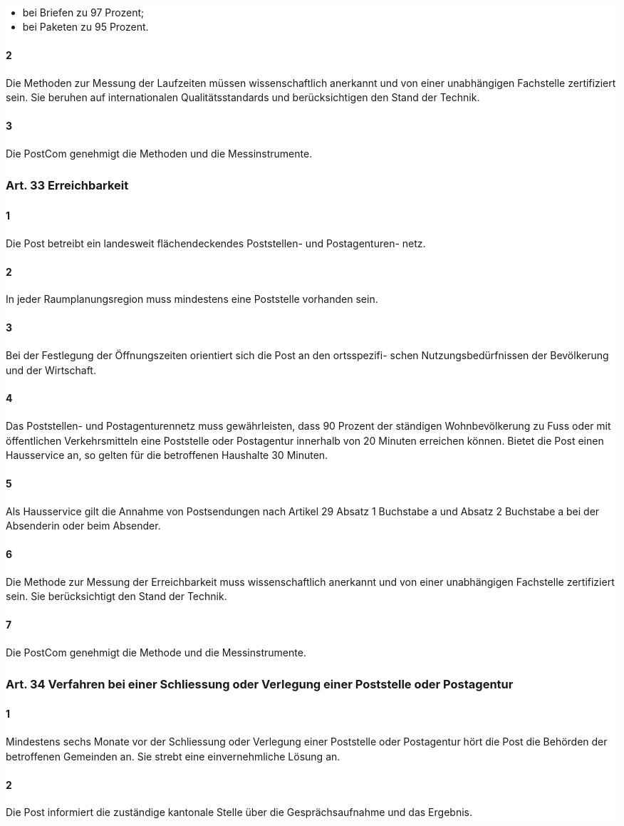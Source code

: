 - bei Briefen zu 97 Prozent;
- bei Paketen zu 95 Prozent.

#### 2
Die Methoden zur Messung der Laufzeiten müssen wissenschaftlich anerkannt und von einer unabhängigen Fachstelle zertifiziert sein. Sie beruhen auf internationalen Qualitätsstandards und berücksichtigen den Stand der Technik.

#### 3
Die PostCom genehmigt die Methoden und die Messinstrumente.

### **Art. 33** Erreichbarkeit
#### 1
Die Post betreibt ein landesweit flächendeckendes Poststellen- und Postagenturen-
netz.

#### 2
In jeder Raumplanungsregion muss mindestens eine Poststelle vorhanden sein.

#### 3
Bei der Festlegung der Öffnungszeiten orientiert sich die Post an den ortsspezifi- schen Nutzungsbedürfnissen der Bevölkerung und der Wirtschaft.

#### 4
Das Poststellen- und Postagenturennetz muss gewährleisten, dass 90 Prozent der ständigen 
Wohnbevölkerung zu Fuss oder mit öffentlichen Verkehrsmitteln eine Poststelle oder Postagentur 
innerhalb von 20 Minuten erreichen können. 
Bietet die Post einen Hausservice an, so gelten für die betroffenen Haushalte 30 Minuten.

#### 5
Als Hausservice gilt die Annahme von Postsendungen nach Artikel 29 Absatz 1 Buchstabe a und Absatz 2 Buchstabe a 
bei der Absenderin oder beim Absender.

#### 6
Die Methode zur Messung der Erreichbarkeit muss wissenschaftlich anerkannt 
und von einer unabhängigen Fachstelle zertifiziert sein. 
Sie berücksichtigt den Stand der Technik.

#### 7
Die PostCom genehmigt die Methode und die Messinstrumente.


### **Art. 34** Verfahren bei einer Schliessung oder Verlegung einer Poststelle oder Postagentur

#### 1
Mindestens sechs Monate vor der Schliessung oder Verlegung einer Poststelle oder Postagentur hört die Post die Behörden der betroffenen Gemeinden an. 
Sie strebt eine einvernehmliche Lösung an.

#### 2
Die Post informiert die zuständige kantonale Stelle über die Gesprächsaufnahme und das Ergebnis.

